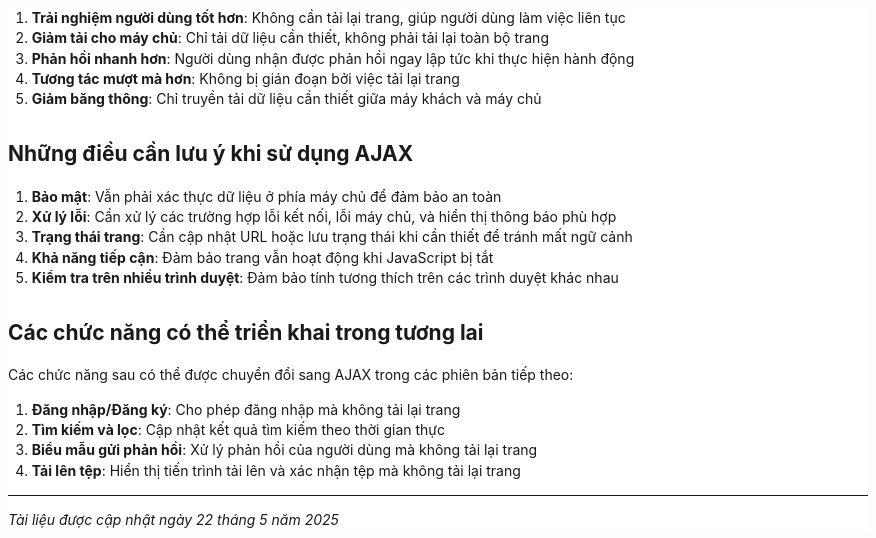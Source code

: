 1. **Trải nghiệm người dùng tốt hơn**: Không cần tải lại trang, giúp người dùng làm việc liên tục
2. **Giảm tải cho máy chủ**: Chỉ tải dữ liệu cần thiết, không phải tải lại toàn bộ trang
3. **Phản hồi nhanh hơn**: Người dùng nhận được phản hồi ngay lập tức khi thực hiện hành động
4. **Tương tác mượt mà hơn**: Không bị gián đoạn bởi việc tải lại trang
5. **Giảm băng thông**: Chỉ truyền tải dữ liệu cần thiết giữa máy khách và máy chủ

## Những điều cần lưu ý khi sử dụng AJAX

1. **Bảo mật**: Vẫn phải xác thực dữ liệu ở phía máy chủ để đảm bảo an toàn
2. **Xử lý lỗi**: Cần xử lý các trường hợp lỗi kết nối, lỗi máy chủ, và hiển thị thông báo phù hợp
3. **Trạng thái trang**: Cần cập nhật URL hoặc lưu trạng thái khi cần thiết để tránh mất ngữ cảnh
4. **Khả năng tiếp cận**: Đảm bảo trang vẫn hoạt động khi JavaScript bị tắt
5. **Kiểm tra trên nhiều trình duyệt**: Đảm bảo tính tương thích trên các trình duyệt khác nhau

## Các chức năng có thể triển khai trong tương lai

Các chức năng sau có thể được chuyển đổi sang AJAX trong các phiên bản tiếp theo:

1. **Đăng nhập/Đăng ký**: Cho phép đăng nhập mà không tải lại trang
2. **Tìm kiếm và lọc**: Cập nhật kết quả tìm kiếm theo thời gian thực
3. **Biểu mẫu gửi phản hồi**: Xử lý phản hồi của người dùng mà không tải lại trang
4. **Tải lên tệp**: Hiển thị tiến trình tải lên và xác nhận tệp mà không tải lại trang

---

*Tài liệu được cập nhật ngày 22 tháng 5 năm 2025*
